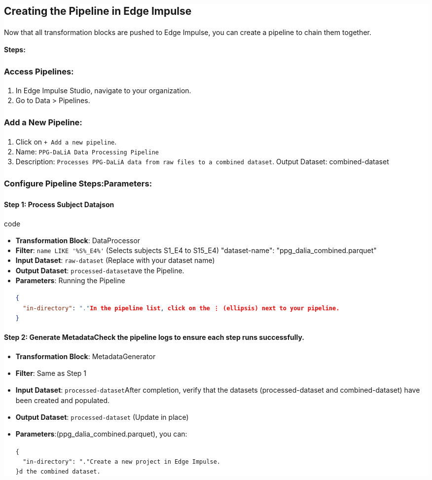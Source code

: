 ## Creating the Pipeline in Edge Impulse

Now that all transformation blocks are pushed to Edge Impulse, you can create a pipeline to chain them together.

**Steps:**

### Access Pipelines:

1. In Edge Impulse Studio, navigate to your organization.
2. Go to Data > Pipelines.

### Add a New Pipeline:

1. Click on `+ Add a new pipeline`.
2. Name: `PPG-DaLiA Data Processing Pipeline`
3. Description: `Processes PPG-DaLiA data from raw files to a combined dataset`.
Output Dataset: combined-dataset

### Configure Pipeline Steps:Parameters:

#### Step 1: Process Subject Datajson
 code
- **Transformation Block**: DataProcessor
- **Filter**: `name LIKE '%S%_E4%'` (Selects subjects S1_E4 to S15_E4) "dataset-name": "ppg_dalia_combined.parquet"
- **Input Dataset**: `raw-dataset` (Replace with your dataset name)
- **Output Dataset**: `processed-dataset`ave the Pipeline.
- **Parameters**:
Running the Pipeline
    ```json
    {
      "in-directory": "."In the pipeline list, click on the ⋮ (ellipsis) next to your pipeline.
    }
    ```

#### Step 2: Generate MetadataCheck the pipeline logs to ensure each step runs successfully.

- **Transformation Block**: MetadataGenerator
- **Filter**: Same as Step 1
- **Input Dataset**: `processed-dataset`After completion, verify that the datasets (processed-dataset and combined-dataset) have been created and populated.
- **Output Dataset**: `processed-dataset` (Update in place)
- **Parameters**:(ppg_dalia_combined.parquet), you can:

    ```jsonImport the Data into an Edge Impulse Project:
    {
      "in-directory": "."Create a new project in Edge Impulse.
    }d the combined dataset.
    ```
